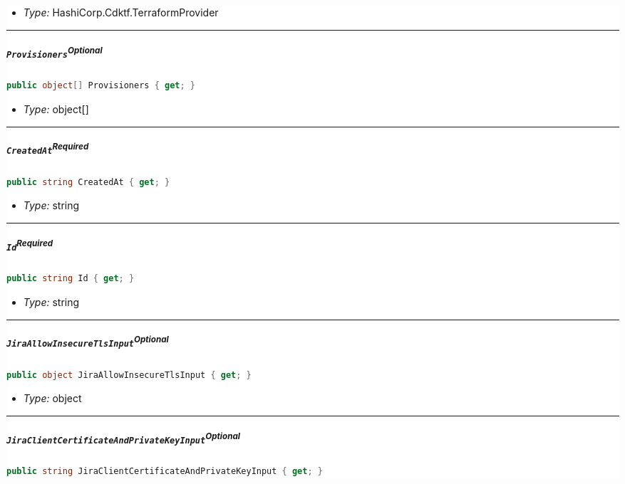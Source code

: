 - *Type:* HashiCorp.Cdktf.TerraformProvider

---

##### `Provisioners`<sup>Optional</sup> <a name="Provisioners" id="rhizo-co-terraform-provider-wiz.integrationJira.IntegrationJira.property.provisioners"></a>

```csharp
public object[] Provisioners { get; }
```

- *Type:* object[]

---

##### `CreatedAt`<sup>Required</sup> <a name="CreatedAt" id="rhizo-co-terraform-provider-wiz.integrationJira.IntegrationJira.property.createdAt"></a>

```csharp
public string CreatedAt { get; }
```

- *Type:* string

---

##### `Id`<sup>Required</sup> <a name="Id" id="rhizo-co-terraform-provider-wiz.integrationJira.IntegrationJira.property.id"></a>

```csharp
public string Id { get; }
```

- *Type:* string

---

##### `JiraAllowInsecureTlsInput`<sup>Optional</sup> <a name="JiraAllowInsecureTlsInput" id="rhizo-co-terraform-provider-wiz.integrationJira.IntegrationJira.property.jiraAllowInsecureTlsInput"></a>

```csharp
public object JiraAllowInsecureTlsInput { get; }
```

- *Type:* object

---

##### `JiraClientCertificateAndPrivateKeyInput`<sup>Optional</sup> <a name="JiraClientCertificateAndPrivateKeyInput" id="rhizo-co-terraform-provider-wiz.integrationJira.IntegrationJira.property.jiraClientCertificateAndPrivateKeyInput"></a>

```csharp
public string JiraClientCertificateAndPrivateKeyInput { get; }
```

